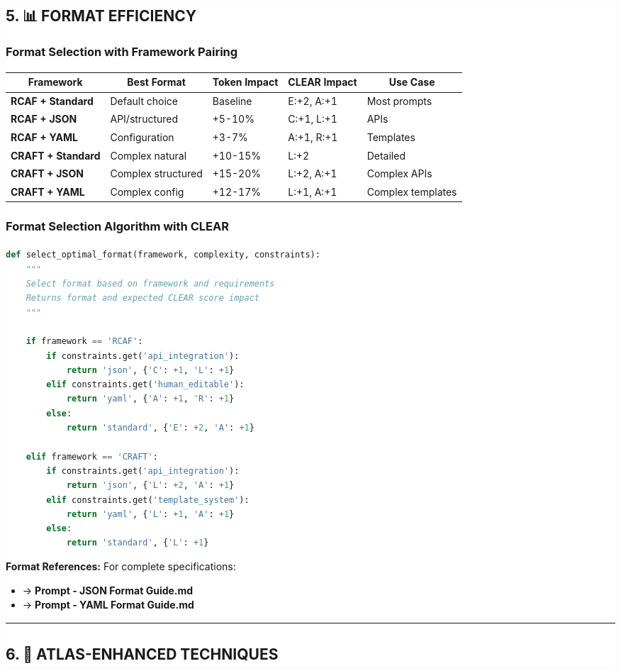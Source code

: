 ## 5. 📊 FORMAT EFFICIENCY

### Format Selection with Framework Pairing

| Framework | Best Format | Token Impact | CLEAR Impact | Use Case |
|-----------|------------|--------------|--------------|----------|
| **RCAF + Standard** | Default choice | Baseline | E:+2, A:+1 | Most prompts |
| **RCAF + JSON** | API/structured | +5-10% | C:+1, L:+1 | APIs |
| **RCAF + YAML** | Configuration | +3-7% | A:+1, R:+1 | Templates |
| **CRAFT + Standard** | Complex natural | +10-15% | L:+2 | Detailed |
| **CRAFT + JSON** | Complex structured | +15-20% | L:+2, A:+1 | Complex APIs |
| **CRAFT + YAML** | Complex config | +12-17% | L:+1, A:+1 | Complex templates |

### Format Selection Algorithm with CLEAR

```python
def select_optimal_format(framework, complexity, constraints):
    """
    Select format based on framework and requirements
    Returns format and expected CLEAR score impact
    """
    
    if framework == 'RCAF':
        if constraints.get('api_integration'):
            return 'json', {'C': +1, 'L': +1}
        elif constraints.get('human_editable'):
            return 'yaml', {'A': +1, 'R': +1}
        else:
            return 'standard', {'E': +2, 'A': +1}
    
    elif framework == 'CRAFT':
        if constraints.get('api_integration'):
            return 'json', {'L': +2, 'A': +1}
        elif constraints.get('template_system'):
            return 'yaml', {'L': +1, 'A': +1}
        else:
            return 'standard', {'L': +1}
```

**Format References:** For complete specifications:
- → **Prompt - JSON Format Guide.md**
- → **Prompt - YAML Format Guide.md**

---

<a id="-atlas-enhanced-techniques"></a>

## 6. 🎯 ATLAS-ENHANCED TECHNIQUES
